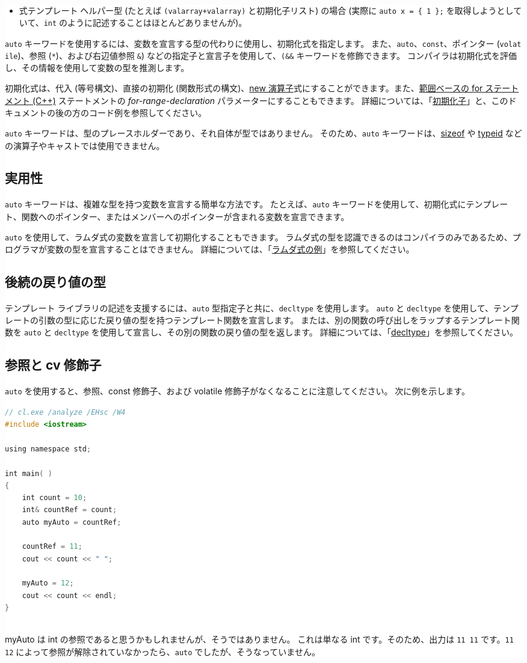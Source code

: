 -   式テンプレート ヘルパー型 \(たとえば `(valarray+valarray)` と初期化子リスト\) の場合 \(実際に `auto x = { 1 };` を取得しようとしていて、`int` のように記述することはほとんどありませんが\)。  
  
 `auto` キーワードを使用するには、変数を宣言する型の代わりに使用し、初期化式を指定します。  また、`auto`、`const`、ポインター \(`volatile`\)、参照 \(`*`\)、および右辺値参照 `&`\) などの指定子と宣言子を使用して、`(&&` キーワードを修飾できます。  コンパイラは初期化式を評価し、その情報を使用して変数の型を推測します。  
  
 初期化式は、代入 \(等号構文\)、直接の初期化 \(関数形式の構文\)、[new 演算子](../Topic/operator%20new%20\(%3Cnew%3E\).md)式にすることができます。また、[範囲ベースの for ステートメント \(C\+\+\)](../Topic/Range-based%20for%20Statement%20\(C++\).md) ステートメントの  *for\-range\-declaration* パラメーターにすることもできます。  詳細については、「[初期化子](../cpp/initializers.md)」と、このドキュメントの後の方のコード例を参照してください。  
  
 `auto` キーワードは、型のプレースホルダーであり、それ自体が型ではありません。  そのため、`auto` キーワードは、[sizeof](../cpp/sizeof-operator.md) や [typeid](../Topic/typeid%20%20\(C++%20Component%20Extensions\).md) などの演算子やキャストでは使用できません。  
  
## 実用性  
 `auto` キーワードは、複雑な型を持つ変数を宣言する簡単な方法です。  たとえば、`auto` キーワードを使用して、初期化式にテンプレート、関数へのポインター、またはメンバーへのポインターが含まれる変数を宣言できます。  
  
 `auto` を使用して、ラムダ式の変数を宣言して初期化することもできます。  ラムダ式の型を認識できるのはコンパイラのみであるため、プログラマが変数の型を宣言することはできません。  詳細については、「[ラムダ式の例](../cpp/examples-of-lambda-expressions.md)」を参照してください。  
  
## 後続の戻り値の型  
 テンプレート ライブラリの記述を支援するには、`auto` 型指定子と共に、`decltype` を使用します。  `auto` と `decltype` を使用して、テンプレートの引数の型に応じた戻り値の型を持つテンプレート関数を宣言します。  または、別の関数の呼び出しをラップするテンプレート関数を `auto` と `decltype` を使用して宣言し、その別の関数の戻り値の型を返します。  詳細については、「[decltype](../cpp/decltype-cpp.md)」を参照してください。  
  
## 参照と cv 修飾子  
 `auto` を使用すると、参照、const 修飾子、および volatile 修飾子がなくなることに注意してください。  次に例を示します。  
  
```cpp  
// cl.exe /analyze /EHsc /W4  
#include <iostream>  
  
using namespace std;  
  
int main( )  
{  
    int count = 10;  
    int& countRef = count;  
    auto myAuto = countRef;  
  
    countRef = 11;  
    cout << count << " ";  
  
    myAuto = 12;  
    cout << count << endl;  
}  
  
```  
  
 myAuto は int の参照であると思うかもしれませんが、そうではありません。  これは単なる int です。そのため、出力は `11 11` です。`11 12` によって参照が解除されていなかったら、`auto` でしたが、そうなっていません。  
  